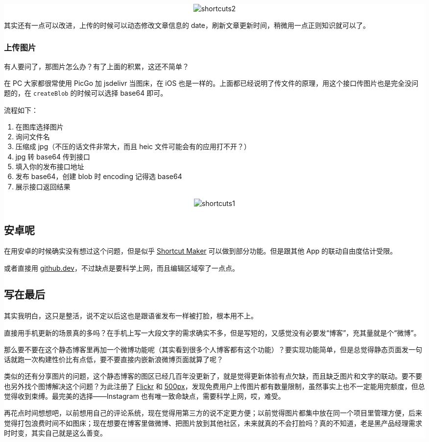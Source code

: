 ![shortcuts2](https://cdn.jsdelivr.net/gh/ssshooter/photoshop/Shortcuts2.jpg)

其实还有一点可以改进，上传的时候可以动态修改文章信息的 date，刷新文章更新时间，稍微用一点正则知识就可以了。

### 上传图片

有人要问了，那图片怎么办？有了上面的积累，这还不简单？

在 PC 大家都很常使用 PicGo 加 jsdelivr 当图床，在 iOS 也是一样的。上面都已经说明了传文件的原理，用这个接口传图片也是完全没问题的，在 `createBlob` 的时候可以选择 base64 即可。

流程如下：

1. 在图库选择图片
2. 询问文件名
3. 压缩成 jpg（不压的话文件非常大，而且 heic 文件可能会有的应用打不开？）
4. jpg 转 base64 传到接口
5. 填入你的发布接口地址
6. 发布 base64，创建 blob 时 encoding 记得选 base64
7. 展示接口返回结果

![shortcuts1](https://cdn.jsdelivr.net/gh/ssshooter/photoshop/Shortcuts1.jpg)

## 安卓呢

在用安卓的时候确实没有想过这个问题，但是似乎 [Shortcut Maker](https://play.google.com/store/apps/details?id=rk.android.app.shortcutmaker&hl=en_US&gl=US) 可以做到部分功能。但是跟其他 App 的联动自由度估计受限。

或者直接用 [github.dev](https://github.dev/)，不过缺点是要科学上网，而且编辑区域窄了一点点。

## 写在最后

其实我明白，这只是整活，说不定以后这也是跟语雀发布一样被打脸，根本用不上。

直接用手机更新的场景真的多吗？在手机上写一大段文字的需求确实不多，但是写短的，又感觉没有必要发“博客”，充其量就是个“微博”。

那么要不要在这个静态博客里再加一个微博功能呢（其实看到很多个人博客都有这个功能）？要实现功能简单，但是总觉得静态页面发一句话就跑一次构建性价比有点低，要不要直接内嵌新浪微博页面就算了呢？

类似的还有分享图片的问题，这个静态博客的图区已经几百年没更新了，就是觉得更新体验有点欠缺，而且缺乏图片和文字的联动。要不要也另外找个图博解决这个问题？为此注册了 [Flickr](https://www.flickr.com) 和 [500px](https://500px.com/)，发现免费用户上传图片都有数量限制，虽然事实上也不一定能用完额度，但总觉得收到束缚。最完美的选择——Instagram 也有唯一致命缺点，需要科学上网，哎，难受。

再花点时间想想吧，以前想用自己的评论系统，现在觉得用第三方的说不定更方便；以前觉得图片都集中放在同一个项目里管理方便，后来觉得打包浪费时间不如图床；现在想要在博客里做微博、把图片放到其他社区，未来就真的不会打脸吗？真的不知道，老是黑产品经理需求时时变，其实自己就是这么善变。

<style>
img[alt=shortcuts1],
img[alt=shortcuts2],
img[alt=shortcuts3]{
    width:400px;
    margin-left: 50%;
    transform: translateX(-50%);
}
img[alt=shortcuts-icon]{
    width:100px;
    margin-left: 50%;
    transform: translateX(-50%);
}
</style>
